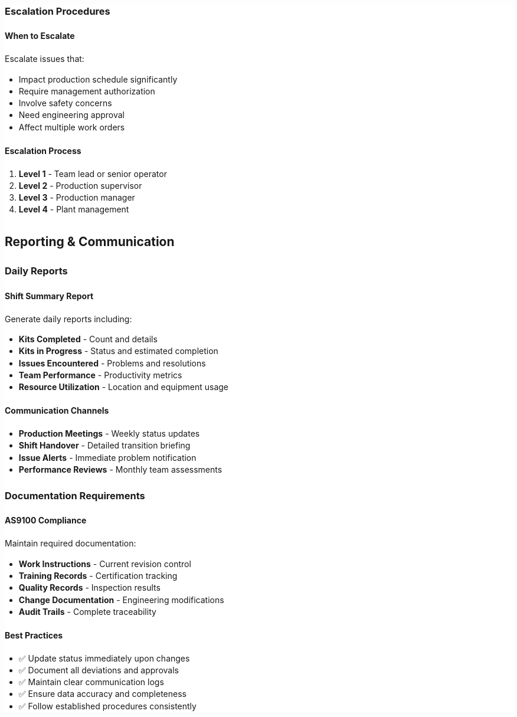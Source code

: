 ### Escalation Procedures

#### When to Escalate
Escalate issues that:
- Impact production schedule significantly
- Require management authorization
- Involve safety concerns
- Need engineering approval
- Affect multiple work orders

#### Escalation Process
1. **Level 1** - Team lead or senior operator
2. **Level 2** - Production supervisor
3. **Level 3** - Production manager
4. **Level 4** - Plant management

## Reporting & Communication

### Daily Reports

#### Shift Summary Report
Generate daily reports including:
- **Kits Completed** - Count and details
- **Kits in Progress** - Status and estimated completion
- **Issues Encountered** - Problems and resolutions
- **Team Performance** - Productivity metrics
- **Resource Utilization** - Location and equipment usage

#### Communication Channels
- **Production Meetings** - Weekly status updates
- **Shift Handover** - Detailed transition briefing
- **Issue Alerts** - Immediate problem notification
- **Performance Reviews** - Monthly team assessments

### Documentation Requirements

#### AS9100 Compliance
Maintain required documentation:
- **Work Instructions** - Current revision control
- **Training Records** - Certification tracking
- **Quality Records** - Inspection results
- **Change Documentation** - Engineering modifications
- **Audit Trails** - Complete traceability

#### Best Practices
- ✅ Update status immediately upon changes
- ✅ Document all deviations and approvals
- ✅ Maintain clear communication logs
- ✅ Ensure data accuracy and completeness
- ✅ Follow established procedures consistently
